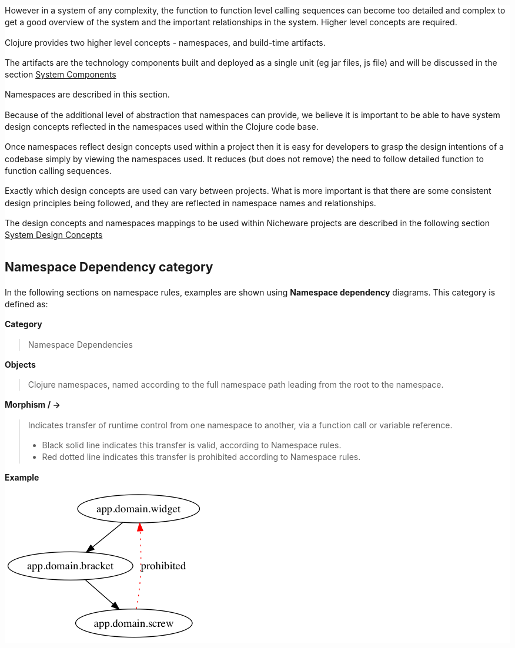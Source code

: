 However in a system of any complexity, the function to function level calling sequences can become too detailed and complex to get a good overview
of the system and the important relationships in the system. Higher level concepts are required.

Clojure provides two higher level concepts - namespaces, and build-time artifacts.

The artifacts are the technology components built and deployed as a single unit (eg jar files, js file) and will be discussed in the section [System Components](#system-component-types)

Namespaces are described in this section.

Because of the additional level of abstraction that namespaces can provide, we believe it is important to be able to have system design concepts reflected in the namespaces used within the Clojure code base.

Once namespaces reflect design concepts used within a project then it is easy for developers to grasp the design intentions of a codebase simply by viewing the namespaces used. It reduces (but does not remove) the need to follow detailed function to function calling sequences.

Exactly which design concepts are used can vary between projects. What is more important is that there are some consistent design principles being followed, and they are reflected in namespace names and relationships.

The design concepts and namespaces mappings to be used within Nicheware projects are described in the following section [System Design Concepts](#system-design-concepts)

## Namespace Dependency category

In the following sections on namespace rules, examples are shown using **Namespace dependency** diagrams. This category is defined as:

**Category**

> Namespace Dependencies

**Objects**

> Clojure namespaces, named according to the full namespace path leading from the root to the namespace.

**Morphism / ->**

> Indicates transfer of runtime control from one namespace to another, via a function call or variable reference.
> * Black solid line indicates this transfer is valid, according to Namespace rules.
> * Red dotted line indicates this transfer is prohibited according to Namespace rules.

**Example**

![circular](./docs/generated/namespace-non-circular.png)
